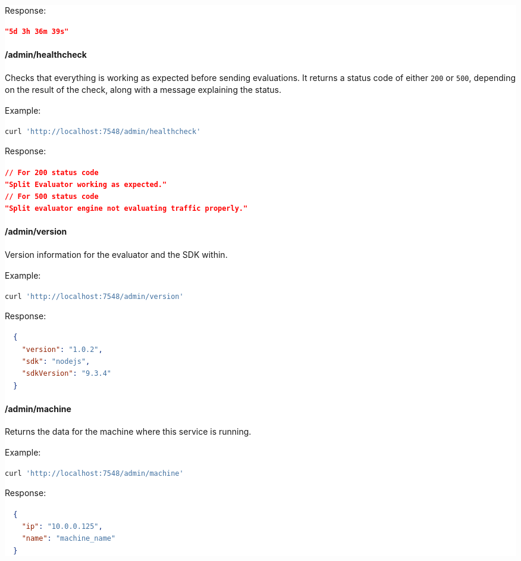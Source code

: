 Response:

```json
"5d 3h 36m 39s"
```

#### /admin/healthcheck
Checks that everything is working as expected before sending evaluations. It returns a status code of either `200` or `500`, depending on the result of the check, along with a message explaining the status.

Example:

```bash
curl 'http://localhost:7548/admin/healthcheck'
```

Response:

```json
// For 200 status code
"Split Evaluator working as expected."
// For 500 status code
"Split evaluator engine not evaluating traffic properly."
```

#### /admin/version
Version information for the evaluator and the SDK within.

Example:

```bash
curl 'http://localhost:7548/admin/version'
```

Response:

```json
  {
    "version": "1.0.2",
    "sdk": "nodejs",
    "sdkVersion": "9.3.4"
  }
```

#### /admin/machine
Returns the data for the machine where this service is running.

Example:

```bash
curl 'http://localhost:7548/admin/machine'
```

Response:

```json
  {
    "ip": "10.0.0.125",
    "name": "machine_name"
  }
```
